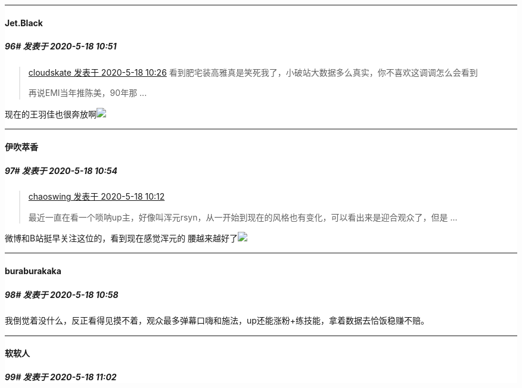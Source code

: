




-----

####  Jet.Black  
##### 96#       发表于 2020-5-18 10:51



<blockquote><a href="httphttps://bbs.saraba1st.com/2b/forum.php?mod=redirect&amp;goto=findpost&amp;pid=47460781&amp;ptid=1935710" target="_blank">cloudskate 发表于 2020-5-18 10:26</a>
看到肥宅装高雅真是笑死我了，小破站大数据多么真实，你不喜欢这调调怎么会看到

再说EMI当年推陈美，90年那 ...</blockquote>
现在的王羽佳也很奔放啊<img src="https://static.saraba1st.com/image/smiley/face2017/185.png" referrerpolicy="no-referrer">







-----

####  伊吹萃香  
##### 97#       发表于 2020-5-18 10:54



<blockquote><a href="httphttps://bbs.saraba1st.com/2b/forum.php?mod=redirect&amp;goto=findpost&amp;pid=47460615&amp;ptid=1935710" target="_blank">chaoswing 发表于 2020-5-18 10:12</a>

最近一直在看一个唢呐up主，好像叫浑元rsyn，从一开始到现在的风格也有变化，可以看出来是迎合观众了，但是 ...</blockquote>
微博和B站挺早关注这位的，看到现在感觉浑元的 腰越来越好了<img src="https://static.saraba1st.com/image/smiley/face2017/066.png" referrerpolicy="no-referrer">







-----

####  buraburakaka  
##### 98#       发表于 2020-5-18 10:58




我倒觉着没什么，反正看得见摸不着，观众最多弹幕口嗨和施法，up还能涨粉+练技能，拿着数据去恰饭稳赚不赔。







-----

####  软软人  
##### 99#       发表于 2020-5-18 11:02

